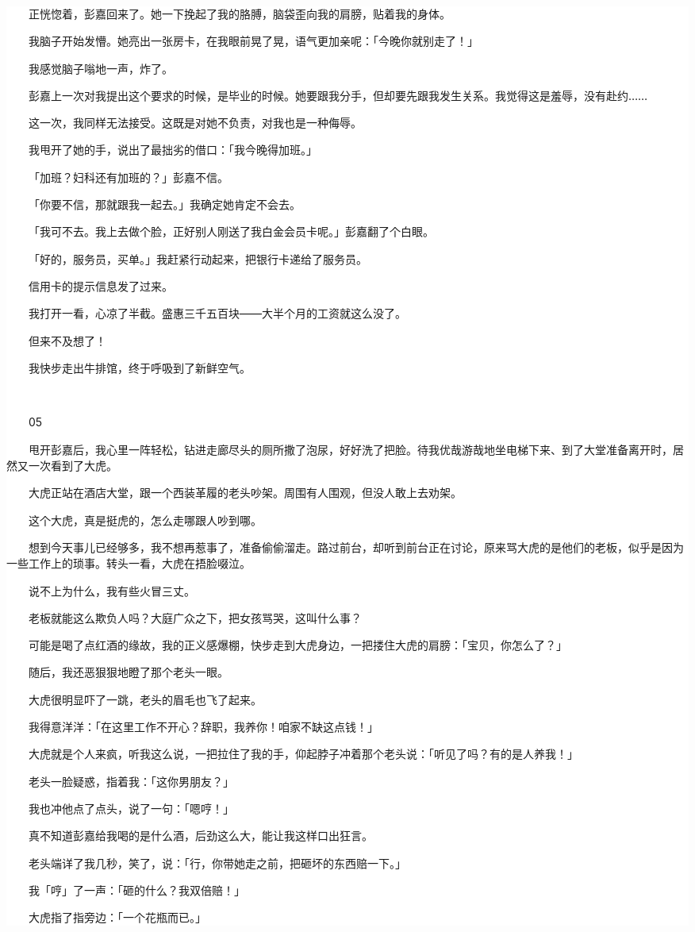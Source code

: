 &emsp;&emsp;正恍惚着，彭嘉回来了。她一下挽起了我的胳膊，脑袋歪向我的肩膀，贴着我的身体。  
  
&emsp;&emsp;我脑子开始发懵。她亮出一张房卡，在我眼前晃了晃，语气更加亲呢：「今晚你就别走了！」  
  
&emsp;&emsp;我感觉脑子嗡地一声，炸了。  
  
&emsp;&emsp;彭嘉上一次对我提出这个要求的时候，是毕业的时候。她要跟我分手，但却要先跟我发生关系。我觉得这是羞辱，没有赴约……  
  
&emsp;&emsp;这一次，我同样无法接受。这既是对她不负责，对我也是一种侮辱。  
  
&emsp;&emsp;我甩开了她的手，说出了最拙劣的借口：「我今晚得加班。」  
  
&emsp;&emsp;「加班？妇科还有加班的？」彭嘉不信。  
  
&emsp;&emsp;「你要不信，那就跟我一起去。」我确定她肯定不会去。  
  
&emsp;&emsp;「我可不去。我上去做个脸，正好别人刚送了我白金会员卡呢。」彭嘉翻了个白眼。  
  
&emsp;&emsp;「好的，服务员，买单。」我赶紧行动起来，把银行卡递给了服务员。  
  
&emsp;&emsp;信用卡的提示信息发了过来。  
  
&emsp;&emsp;我打开一看，心凉了半截。盛惠三千五百块——大半个月的工资就这么没了。  
  
&emsp;&emsp;但来不及想了！  
  
&emsp;&emsp;我快步走出牛排馆，终于呼吸到了新鲜空气。  
  
&emsp;&emsp;   
  
&emsp;&emsp;05  
  
&emsp;&emsp;甩开彭嘉后，我心里一阵轻松，钻进走廊尽头的厕所撒了泡尿，好好洗了把脸。待我优哉游哉地坐电梯下来、到了大堂准备离开时，居然又一次看到了大虎。  
  
&emsp;&emsp;大虎正站在酒店大堂，跟一个西装革履的老头吵架。周围有人围观，但没人敢上去劝架。  
  
&emsp;&emsp;这个大虎，真是挺虎的，怎么走哪跟人吵到哪。  
  
&emsp;&emsp;想到今天事儿已经够多，我不想再惹事了，准备偷偷溜走。路过前台，却听到前台正在讨论，原来骂大虎的是他们的老板，似乎是因为一些工作上的琐事。转头一看，大虎在捂脸啜泣。  
  
&emsp;&emsp;说不上为什么，我有些火冒三丈。  
  
&emsp;&emsp;老板就能这么欺负人吗？大庭广众之下，把女孩骂哭，这叫什么事？  
  
&emsp;&emsp;可能是喝了点红酒的缘故，我的正义感爆棚，快步走到大虎身边，一把搂住大虎的肩膀：「宝贝，你怎么了？」  
  
&emsp;&emsp;随后，我还恶狠狠地瞪了那个老头一眼。  
  
&emsp;&emsp;大虎很明显吓了一跳，老头的眉毛也飞了起来。  
  
&emsp;&emsp;我得意洋洋：「在这里工作不开心？辞职，我养你！咱家不缺这点钱！」  
  
&emsp;&emsp;大虎就是个人来疯，听我这么说，一把拉住了我的手，仰起脖子冲着那个老头说：「听见了吗？有的是人养我！」  
  
&emsp;&emsp;老头一脸疑惑，指着我：「这你男朋友？」  
  
&emsp;&emsp;我也冲他点了点头，说了一句：「嗯哼！」  
  
&emsp;&emsp;真不知道彭嘉给我喝的是什么酒，后劲这么大，能让我这样口出狂言。  
  
&emsp;&emsp;老头端详了我几秒，笑了，说：「行，你带她走之前，把砸坏的东西赔一下。」  
  
&emsp;&emsp;我「哼」了一声：「砸的什么？我双倍赔！」  
  
&emsp;&emsp;大虎指了指旁边：「一个花瓶而已。」  
  
